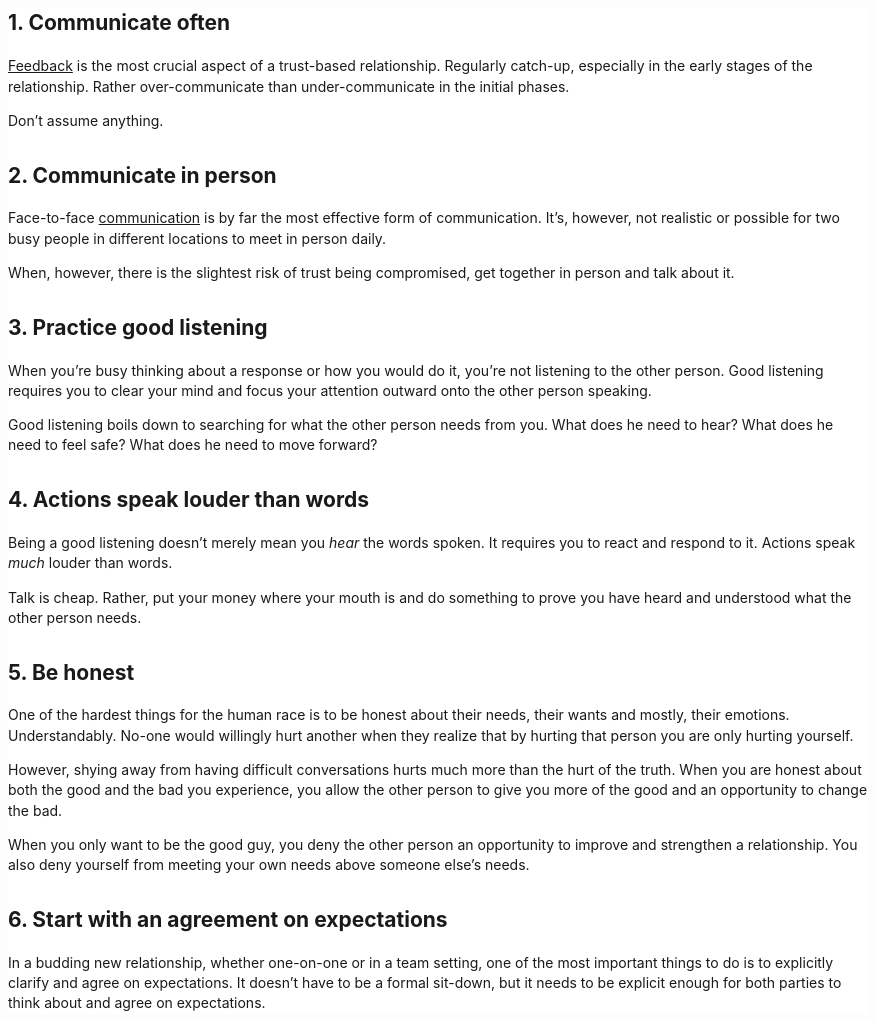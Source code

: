 ## 1. Communicate often

[Feedback](https://peopledevelopmentmagazine.com/2019/02/08/how-feedback-makes-you-more-productive/) is the most crucial aspect of a trust-based relationship. Regularly catch-up, especially in the early stages of the relationship. Rather over-communicate than under-communicate in the initial phases.

Don’t assume anything.

## 2. Communicate in person

Face-to-face [communication](https://peopledevelopmentmagazine.com/2016/12/22/answer-life-universe-everything/) is by far the most effective form of communication. It’s, however, not realistic or possible for two busy people in different locations to meet in person daily.

When, however, there is the slightest risk of trust being compromised, get together in person and talk about it.

## 3. Practice good listening

When you’re busy thinking about a response or how you would do it, you’re not listening to the other person. Good listening requires you to clear your mind and focus your attention outward onto the other person speaking.

Good listening boils down to searching for what the other person needs from you. What does he need to hear? What does he need to feel safe? What does he need to move forward?

## 4. Actions speak louder than words

Being a good listening doesn’t merely mean you *hear* the words spoken. It requires you to react and respond to it. Actions speak *much* louder than words.

Talk is cheap. Rather, put your money where your mouth is and do something to prove you have heard and understood what the other person needs.

## 5. Be honest

One of the hardest things for the human race is to be honest about their needs, their wants and mostly, their emotions. Understandably. No-one would willingly hurt another when they realize that by hurting that person you are only hurting yourself.

However, shying away from having difficult conversations hurts much more than the hurt of the truth. When you are honest about both the good and the bad you experience, you allow the other person to give you more of the good and an opportunity to change the bad.

When you only want to be the good guy, you deny the other person an opportunity to improve and strengthen a relationship. You also deny yourself from meeting your own needs above someone else’s needs.

## 6. Start with an agreement on expectations

In a budding new relationship, whether one-on-one or in a team setting, one of the most important things to do is to explicitly clarify and agree on expectations. It doesn’t have to be a formal sit-down, but it needs to be explicit enough for both parties to think about and agree on expectations.
